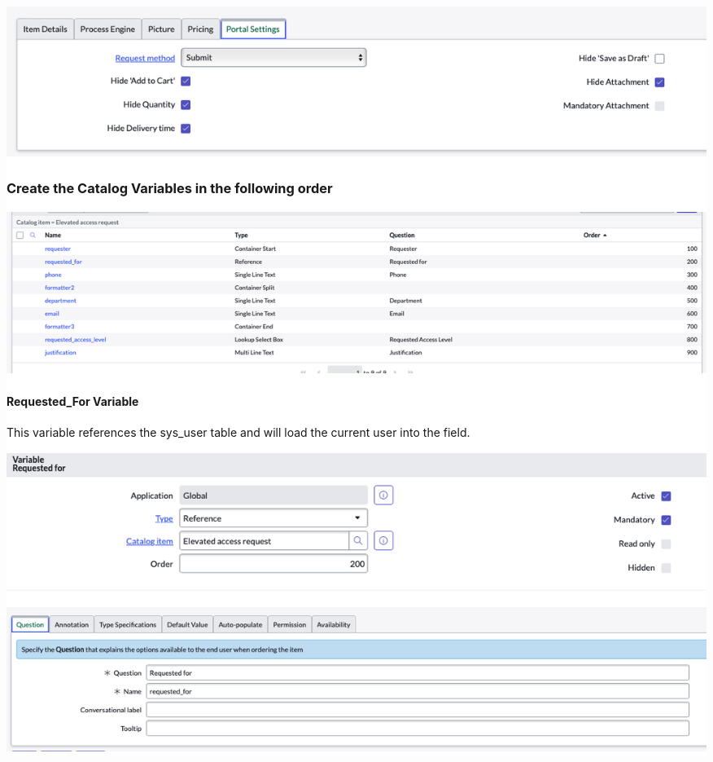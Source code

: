   <img src="assets/catalog/asset2.png?raw=true" alt=""/>
</p>

### Create the Catalog Variables in the following order
<p align="center">
  <img src="assets/catalog/asset3.png?raw=true" alt=""/>
</p>

#### Requested_For Variable
This variable references the sys_user table and will load the current user into the field.
<p align="center">
  <img src="assets/catalog/asset4.png?raw=true" alt=""/>
</p>
<p align="center">
  <img src="assets/catalog/asset5.png?raw=true" alt=""/>
</p>
<p align="center">